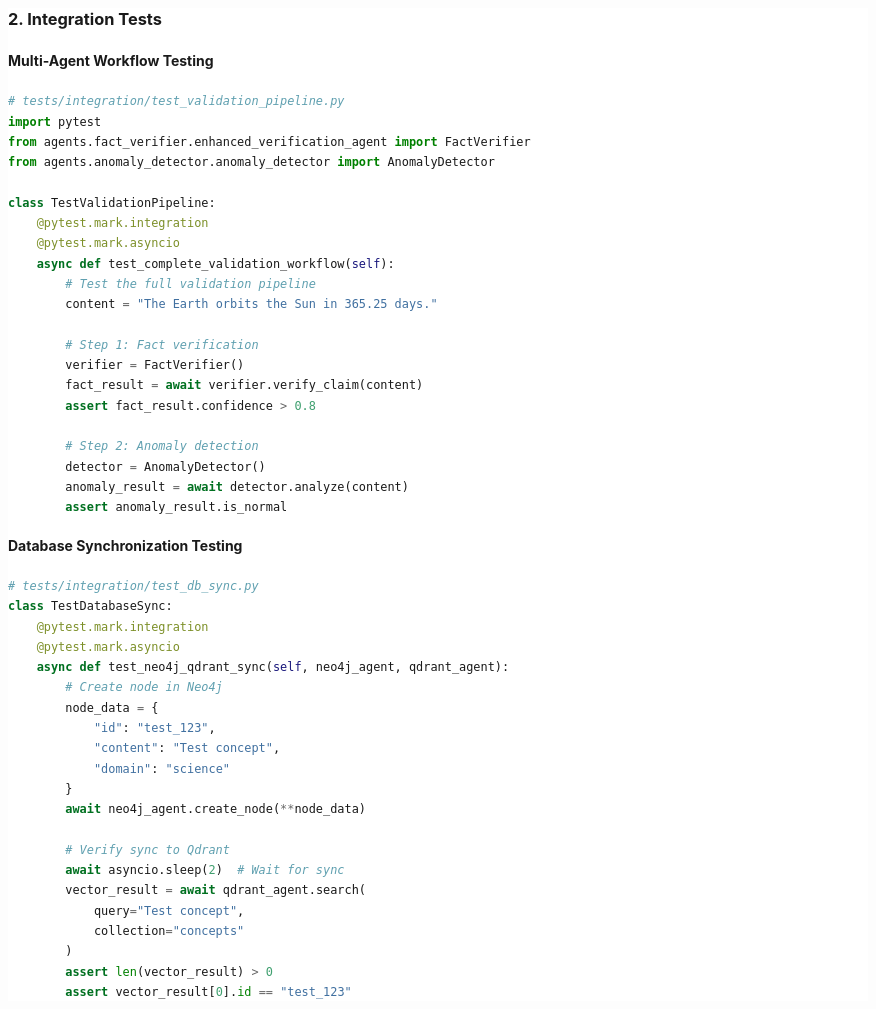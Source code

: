 ### 2. Integration Tests

#### Multi-Agent Workflow Testing
```python
# tests/integration/test_validation_pipeline.py
import pytest
from agents.fact_verifier.enhanced_verification_agent import FactVerifier
from agents.anomaly_detector.anomaly_detector import AnomalyDetector

class TestValidationPipeline:
    @pytest.mark.integration
    @pytest.mark.asyncio
    async def test_complete_validation_workflow(self):
        # Test the full validation pipeline
        content = "The Earth orbits the Sun in 365.25 days."
        
        # Step 1: Fact verification
        verifier = FactVerifier()
        fact_result = await verifier.verify_claim(content)
        assert fact_result.confidence > 0.8
        
        # Step 2: Anomaly detection
        detector = AnomalyDetector()
        anomaly_result = await detector.analyze(content)
        assert anomaly_result.is_normal
```

#### Database Synchronization Testing
```python
# tests/integration/test_db_sync.py
class TestDatabaseSync:
    @pytest.mark.integration
    @pytest.mark.asyncio
    async def test_neo4j_qdrant_sync(self, neo4j_agent, qdrant_agent):
        # Create node in Neo4j
        node_data = {
            "id": "test_123",
            "content": "Test concept",
            "domain": "science"
        }
        await neo4j_agent.create_node(**node_data)
        
        # Verify sync to Qdrant
        await asyncio.sleep(2)  # Wait for sync
        vector_result = await qdrant_agent.search(
            query="Test concept",
            collection="concepts"
        )
        assert len(vector_result) > 0
        assert vector_result[0].id == "test_123"
```

